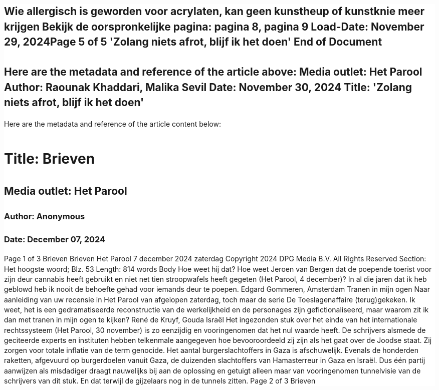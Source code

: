Wie allergisch is geworden voor acrylaten, kan geen kunstheup of kunstknie meer krijgen
Bekijk de oorspronkelijke pagina: pagina 8, pagina 9
Load-Date: November 29, 2024Page 5 of 5
'Zolang niets afrot, blijf ik het doen'
End of Document
---
Here are the metadata and reference of the article above:
Media outlet: Het Parool
Author: Raounak Khaddari, Malika Sevil
Date: November 30, 2024
Title: 'Zolang niets afrot, blijf ik het doen'
---


Here are the metadata and reference of the article content below:
# Title: Brieven
## Media outlet: Het Parool
### Author: Anonymous
### Date: December 07, 2024

Page 1 of 3
Brieven
Brieven
Het Parool
7 december 2024 zaterdag
Copyright 2024 DPG Media B.V. All Rights Reserved
Section: Het hoogste woord; Blz. 53
Length: 814 words
Body
Hoe weet hij dat?
Hoe weet Jeroen van Bergen dat de poepende toerist voor zijn deur cannabis heeft gebruikt en niet net tien 
stroopwafels heeft gegeten (Het Parool, 4 december)? In al die jaren dat ik heb geblowd heb ik nooit de behoefte 
gehad voor iemands deur te poepen.
Edgard Gommeren, Amsterdam
Tranen in mijn ogen
Naar aanleiding van uw recensie in Het Parool van afgelopen zaterdag, toch maar de serie De Toeslagenaffaire 
(terug)gekeken. Ik weet, het is een gedramatiseerde reconstructie van de werkelijkheid en de personages zijn 
gefictionaliseerd, maar waarom zit ik dan met tranen in mijn ogen te kijken?
René de Kruyf, Gouda
Israël
Het ingezonden stuk over het einde van het internationale rechtssysteem (Het Parool, 30 november) is zo eenzijdig 
en vooringenomen dat het nul waarde heeft. De schrijvers alsmede de geciteerde experts en instituten hebben 
telkenmale aangegeven hoe bevooroordeeld zij zijn als het gaat over de Joodse staat. Zij zorgen voor totale inflatie 
van de term genocide.
Het aantal burgerslachtoffers in Gaza is afschuwelijk. Evenals de honderden raketten, afgevuurd op burgerdoelen 
vanuit Gaza, de duizenden slachtoffers van Hamasterreur in Gaza en Israël. Dus één partij aanwijzen als 
misdadiger draagt nauwelijks bij aan de oplossing en getuigt alleen maar van vooringenomen tunnelvisie van de 
schrijvers van dit stuk. En dat terwijl de gijzelaars nog in de tunnels zitten.
Page 2 of 3
Brieven